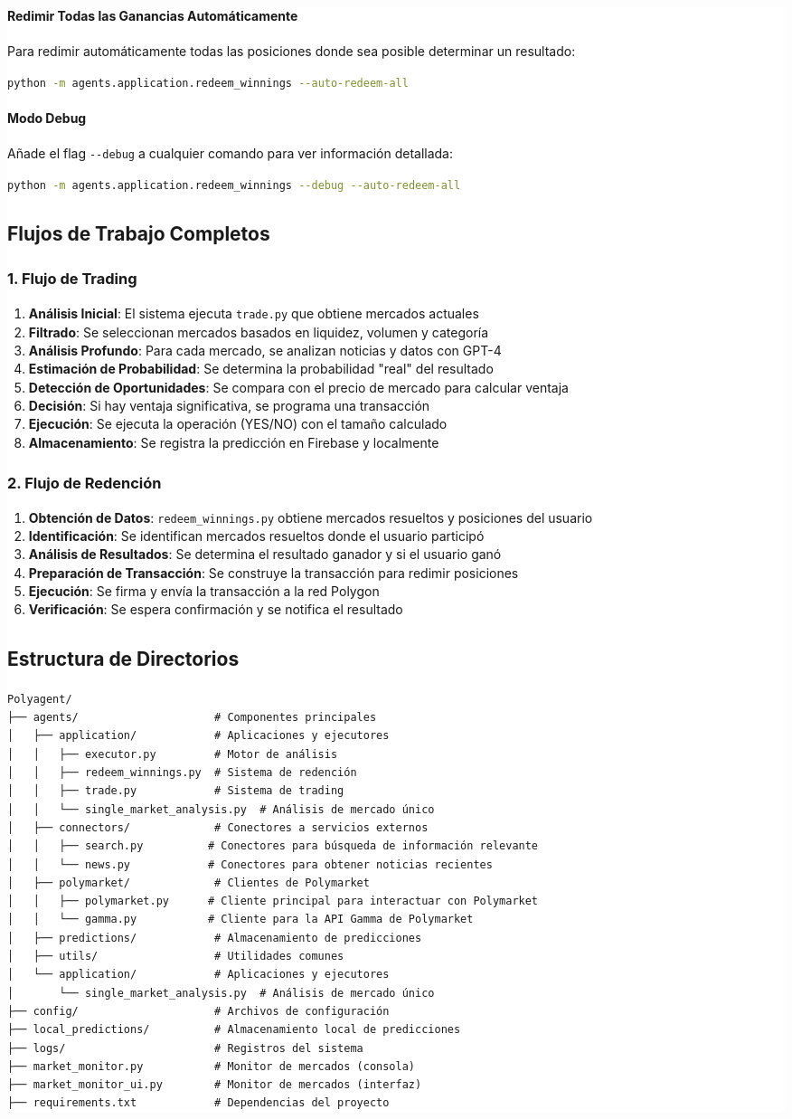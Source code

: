 #### Redimir Todas las Ganancias Automáticamente
Para redimir automáticamente todas las posiciones donde sea posible determinar un resultado:
```bash
python -m agents.application.redeem_winnings --auto-redeem-all
```

#### Modo Debug
Añade el flag `--debug` a cualquier comando para ver información detallada:
```bash
python -m agents.application.redeem_winnings --debug --auto-redeem-all
```

## Flujos de Trabajo Completos

### 1. Flujo de Trading

1. **Análisis Inicial**: El sistema ejecuta `trade.py` que obtiene mercados actuales
2. **Filtrado**: Se seleccionan mercados basados en liquidez, volumen y categoría
3. **Análisis Profundo**: Para cada mercado, se analizan noticias y datos con GPT-4
4. **Estimación de Probabilidad**: Se determina la probabilidad "real" del resultado
5. **Detección de Oportunidades**: Se compara con el precio de mercado para calcular ventaja
6. **Decisión**: Si hay ventaja significativa, se programa una transacción
7. **Ejecución**: Se ejecuta la operación (YES/NO) con el tamaño calculado
8. **Almacenamiento**: Se registra la predicción en Firebase y localmente

### 2. Flujo de Redención

1. **Obtención de Datos**: `redeem_winnings.py` obtiene mercados resueltos y posiciones del usuario
2. **Identificación**: Se identifican mercados resueltos donde el usuario participó
3. **Análisis de Resultados**: Se determina el resultado ganador y si el usuario ganó
4. **Preparación de Transacción**: Se construye la transacción para redimir posiciones
5. **Ejecución**: Se firma y envía la transacción a la red Polygon
6. **Verificación**: Se espera confirmación y se notifica el resultado

## Estructura de Directorios

```
Polyagent/
├── agents/                     # Componentes principales
│   ├── application/            # Aplicaciones y ejecutores
│   │   ├── executor.py         # Motor de análisis
│   │   ├── redeem_winnings.py  # Sistema de redención
│   │   ├── trade.py            # Sistema de trading
│   │   └── single_market_analysis.py  # Análisis de mercado único
│   ├── connectors/             # Conectores a servicios externos
│   │   ├── search.py          # Conectores para búsqueda de información relevante
│   │   └── news.py            # Conectores para obtener noticias recientes
│   ├── polymarket/             # Clientes de Polymarket
│   │   ├── polymarket.py      # Cliente principal para interactuar con Polymarket
│   │   └── gamma.py           # Cliente para la API Gamma de Polymarket
│   ├── predictions/            # Almacenamiento de predicciones
│   ├── utils/                  # Utilidades comunes
│   └── application/            # Aplicaciones y ejecutores
│       └── single_market_analysis.py  # Análisis de mercado único
├── config/                     # Archivos de configuración
├── local_predictions/          # Almacenamiento local de predicciones
├── logs/                       # Registros del sistema
├── market_monitor.py           # Monitor de mercados (consola)
├── market_monitor_ui.py        # Monitor de mercados (interfaz)
├── requirements.txt            # Dependencias del proyecto
```
